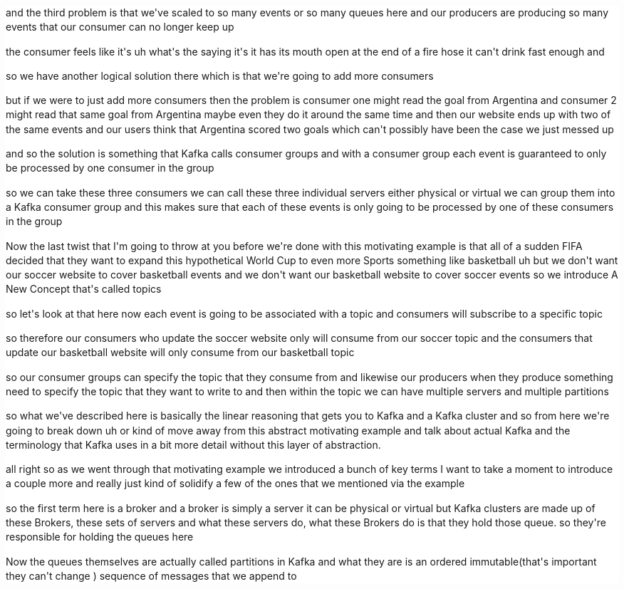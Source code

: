 and the third problem is that we've scaled to so many events or so many queues here 
and our producers are producing so many events that our consumer can no longer keep up 

the consumer feels like it's uh what's the saying it's it has its mouth open at the end of a fire hose it can't drink fast enough and 

so we have another logical solution there which is that we're going to add more consumers 

but if we were to just add more consumers then the problem is consumer one might read the goal from Argentina and consumer 2 might read that same goal from Argentina maybe even they do it around the same time 
and then our website ends up with two of the same events 
and our users think that Argentina scored two goals which can't possibly have been the case we just messed up 

and so the solution is something that Kafka calls consumer groups and with a consumer group each event is guaranteed to only be processed by one consumer in the group 

so we can take these three consumers we can call these three individual servers either physical or virtual we can group them into a Kafka consumer group and this makes sure that each of these events is only going to be processed by one of these consumers in the group 

Now the last twist that I'm going to throw at you before we're done with this motivating example is that all of a sudden FIFA decided that they want to expand this hypothetical World Cup to even more Sports something like basketball uh but we don't want our soccer website to cover basketball events and we don't want our basketball website to cover soccer events so we introduce A New Concept that's called topics 

so let's look at that here 
now each event is going to be associated with a topic and consumers will subscribe to a specific topic 

so therefore our consumers who update the soccer website only will consume from our soccer topic and the consumers that update our basketball website will only consume from our basketball topic 

so our consumer groups can specify the topic that they consume from and likewise our producers when they produce something need to specify the topic that they want to write to 
and then within the topic we can have multiple servers and multiple partitions 

so what we've described here is basically the linear reasoning that gets you to Kafka and a Kafka cluster 
and so from here we're going to break down uh or kind of move away from this abstract motivating example and talk about actual Kafka and the terminology that Kafka uses in a bit more detail without this layer of abstraction.

all right so as we went through that motivating example we introduced a bunch of key terms I want to take a moment to introduce a couple more and really just kind of solidify a few of the ones that we mentioned via the example 

so the first term here is a broker and a broker is simply a server 
it can be physical or virtual 
but Kafka clusters are made up of these Brokers, these sets of servers 
and what these servers do, what these Brokers do is that they hold those queue. so they're responsible for holding the queues here 

Now the queues themselves are actually called partitions in Kafka and what they are is an ordered immutable(that's important they can't change ) sequence of messages that we append to 
